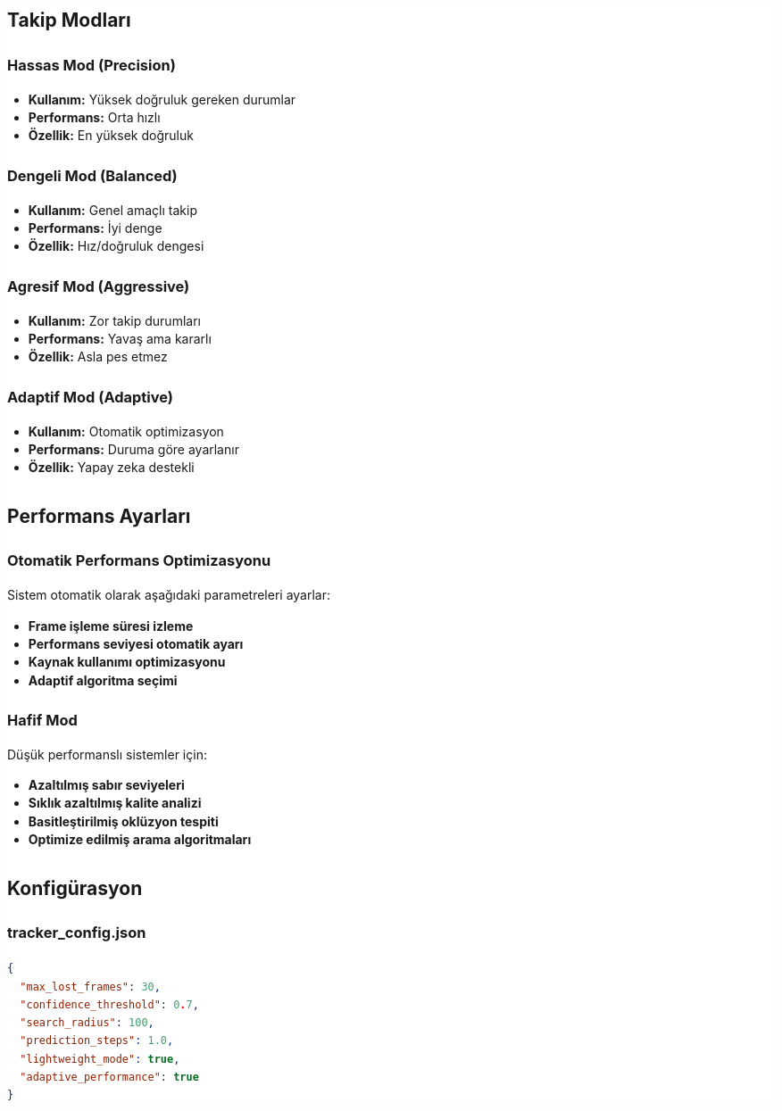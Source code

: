 ## Takip Modları

### Hassas Mod (Precision)
- **Kullanım:** Yüksek doğruluk gereken durumlar
- **Performans:** Orta hızlı
- **Özellik:** En yüksek doğruluk

### Dengeli Mod (Balanced)
- **Kullanım:** Genel amaçlı takip
- **Performans:** İyi denge
- **Özellik:** Hız/doğruluk dengesi

### Agresif Mod (Aggressive)
- **Kullanım:** Zor takip durumları
- **Performans:** Yavaş ama kararlı
- **Özellik:** Asla pes etmez

### Adaptif Mod (Adaptive)
- **Kullanım:** Otomatik optimizasyon
- **Performans:** Duruma göre ayarlanır
- **Özellik:** Yapay zeka destekli

## Performans Ayarları

### Otomatik Performans Optimizasyonu
Sistem otomatik olarak aşağıdaki parametreleri ayarlar:
- **Frame işleme süresi izleme**
- **Performans seviyesi otomatik ayarı**
- **Kaynak kullanımı optimizasyonu**
- **Adaptif algoritma seçimi**

### Hafif Mod
Düşük performanslı sistemler için:
- **Azaltılmış sabır seviyeleri**
- **Sıklık azaltılmış kalite analizi**
- **Basitleştirilmiş oklüzyon tespiti**
- **Optimize edilmiş arama algoritmaları**

## Konfigürasyon

### tracker_config.json
```json
{
  "max_lost_frames": 30,
  "confidence_threshold": 0.7,
  "search_radius": 100,
  "prediction_steps": 1.0,
  "lightweight_mode": true,
  "adaptive_performance": true
}
```
